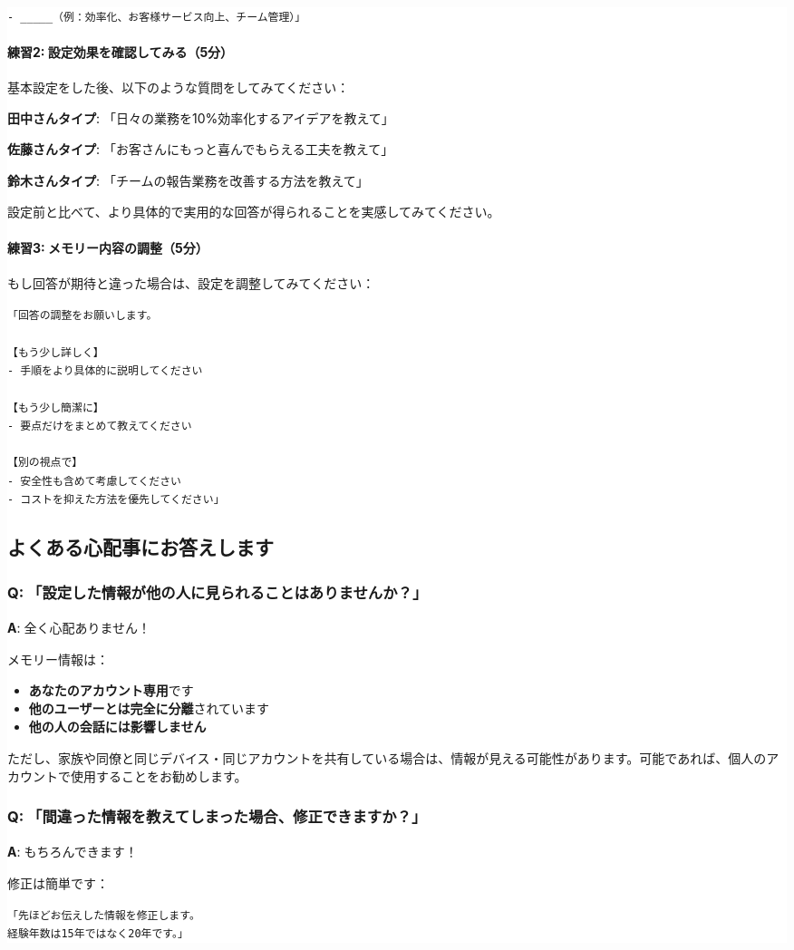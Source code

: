 ```
- _____（例：効率化、お客様サービス向上、チーム管理）」
```

#### 練習2: 設定効果を確認してみる（5分）

基本設定をした後、以下のような質問をしてみてください：

**田中さんタイプ**:
「日々の業務を10%効率化するアイデアを教えて」

**佐藤さんタイプ**:
「お客さんにもっと喜んでもらえる工夫を教えて」

**鈴木さんタイプ**:
「チームの報告業務を改善する方法を教えて」

設定前と比べて、より具体的で実用的な回答が得られることを実感してみてください。

#### 練習3: メモリー内容の調整（5分）

もし回答が期待と違った場合は、設定を調整してみてください：

```
「回答の調整をお願いします。

【もう少し詳しく】
- 手順をより具体的に説明してください

【もう少し簡潔に】  
- 要点だけをまとめて教えてください

【別の視点で】
- 安全性も含めて考慮してください
- コストを抑えた方法を優先してください」
```

## よくある心配事にお答えします

### Q: 「設定した情報が他の人に見られることはありませんか？」
**A**: 全く心配ありません！

メモリー情報は：
- **あなたのアカウント専用**です
- **他のユーザーとは完全に分離**されています  
- **他の人の会話には影響しません**

ただし、家族や同僚と同じデバイス・同じアカウントを共有している場合は、情報が見える可能性があります。可能であれば、個人のアカウントで使用することをお勧めします。

### Q: 「間違った情報を教えてしまった場合、修正できますか？」
**A**: もちろんできます！

修正は簡単です：
```
「先ほどお伝えした情報を修正します。
経験年数は15年ではなく20年です。」
```
